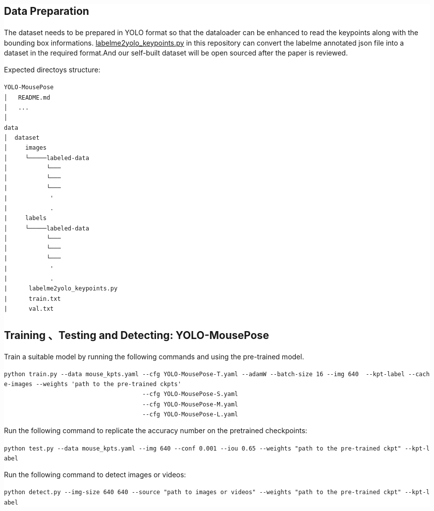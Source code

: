 ## Data Preparation
The dataset needs to be prepared in YOLO format so that the dataloader can be enhanced to read the keypoints along with the bounding box informations. [labelme2yolo_keypoints.py](data/dataset/labelme2yolo_keypoints.py) in this repository can convert the labelme annotated json file into a dataset in the required format.And our self-built dataset will be open sourced after the paper is reviewed.

Expected directoys structure:

```
YOLO-MousePose
│   README.md
│   ...   
│
data
│  dataset
│     images
│     └─────labeled-data
│           └───
│           └───
|           └───
|            '
|            .
|     labels
│     └─────labeled-data
│           └───
│           └───
|           └───
|            '
|            .
|      labelme2yolo_keypoints.py
|      train.txt
|      val.txt

```
## **Training 、Testing and Detecting: YOLO-MousePose**
Train a suitable model by running the following commands and using the pre-trained model.

```
python train.py --data mouse_kpts.yaml --cfg YOLO-MousePose-T.yaml --adamW --batch-size 16 --img 640  --kpt-label --cache-images --weights 'path to the pre-trained ckpts' 
                                       --cfg YOLO-MousePose-S.yaml 
                                       --cfg YOLO-MousePose-M.yaml
                                       --cfg YOLO-MousePose-L.yaml 
```

Run the following command to replicate the accuracy number on the pretrained checkpoints:

```
python test.py --data mouse_kpts.yaml --img 640 --conf 0.001 --iou 0.65 --weights "path to the pre-trained ckpt" --kpt-label

```
Run the following command to detect images or videos:

```
python detect.py --img-size 640 640 --source "path to images or videos" --weights "path to the pre-trained ckpt" --kpt-label

```




